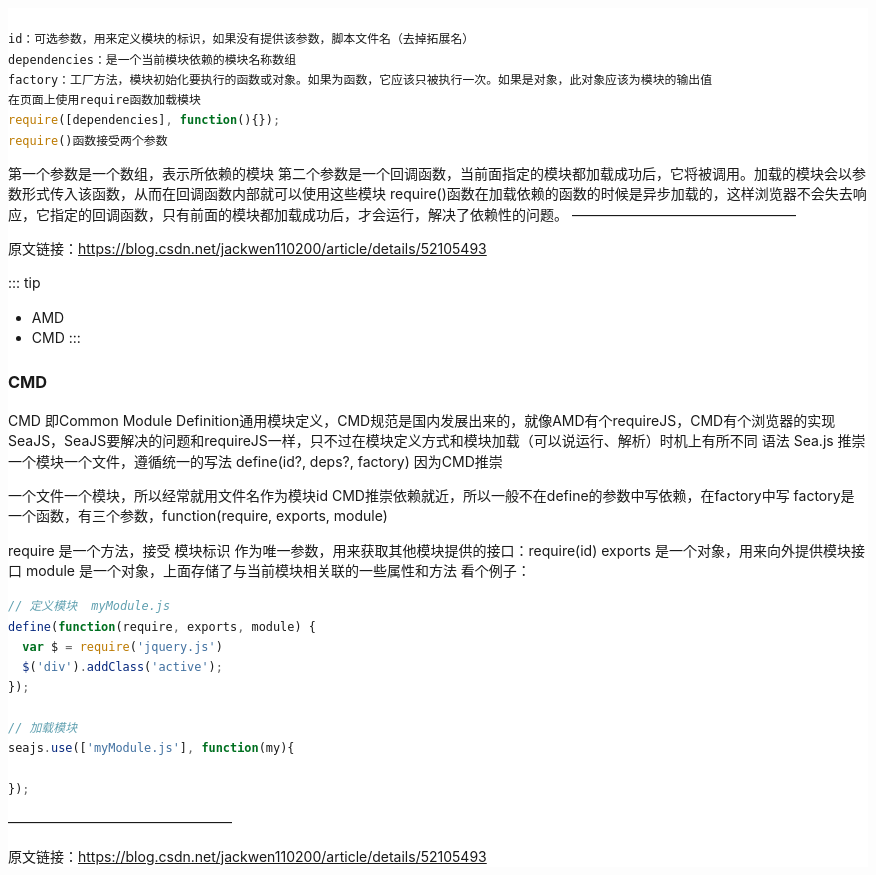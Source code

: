 ``` js

id：可选参数，用来定义模块的标识，如果没有提供该参数，脚本文件名（去掉拓展名）
dependencies：是一个当前模块依赖的模块名称数组
factory：工厂方法，模块初始化要执行的函数或对象。如果为函数，它应该只被执行一次。如果是对象，此对象应该为模块的输出值 
在页面上使用require函数加载模块
require([dependencies], function(){}); 
require()函数接受两个参数
``` 

第一个参数是一个数组，表示所依赖的模块
第二个参数是一个回调函数，当前面指定的模块都加载成功后，它将被调用。加载的模块会以参数形式传入该函数，从而在回调函数内部就可以使用这些模块
require()函数在加载依赖的函数的时候是异步加载的，这样浏览器不会失去响应，它指定的回调函数，只有前面的模块都加载成功后，才会运行，解决了依赖性的问题。
 ———————————————— 

原文链接：https://blog.csdn.net/jackwen110200/article/details/52105493

::: tip
- AMD
- CMD
:::



### CMD
CMD 即Common Module Definition通用模块定义，CMD规范是国内发展出来的，就像AMD有个requireJS，CMD有个浏览器的实现SeaJS，SeaJS要解决的问题和requireJS一样，只不过在模块定义方式和模块加载（可以说运行、解析）时机上有所不同 
语法 
Sea.js 推崇一个模块一个文件，遵循统一的写法 
define(id?, deps?, factory) 
因为CMD推崇

一个文件一个模块，所以经常就用文件名作为模块id
CMD推崇依赖就近，所以一般不在define的参数中写依赖，在factory中写
factory是一个函数，有三个参数，function(require, exports, module)

require 是一个方法，接受 模块标识 作为唯一参数，用来获取其他模块提供的接口：require(id)
exports 是一个对象，用来向外提供模块接口
module 是一个对象，上面存储了与当前模块相关联的一些属性和方法
看个例子：
``` js
// 定义模块  myModule.js
define(function(require, exports, module) {
  var $ = require('jquery.js')
  $('div').addClass('active');
});

// 加载模块
seajs.use(['myModule.js'], function(my){

});
```
 ———————————————— 

原文链接：https://blog.csdn.net/jackwen110200/article/details/52105493
